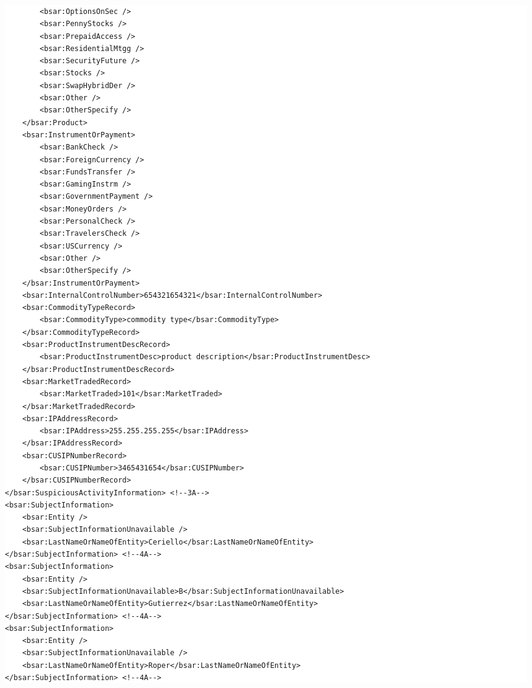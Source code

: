 ```
        <bsar:OptionsOnSec />
        <bsar:PennyStocks />
        <bsar:PrepaidAccess />
        <bsar:ResidentialMtgg />
        <bsar:SecurityFuture />
        <bsar:Stocks />
        <bsar:SwapHybridDer />
        <bsar:Other />
        <bsar:OtherSpecify />
    </bsar:Product>
    <bsar:InstrumentOrPayment>
        <bsar:BankCheck />
        <bsar:ForeignCurrency />
        <bsar:FundsTransfer />
        <bsar:GamingInstrm />
        <bsar:GovernmentPayment />
        <bsar:MoneyOrders />
        <bsar:PersonalCheck />
        <bsar:TravelersCheck />
        <bsar:USCurrency />
        <bsar:Other />
        <bsar:OtherSpecify />
    </bsar:InstrumentOrPayment>
    <bsar:InternalControlNumber>654321654321</bsar:InternalControlNumber>
    <bsar:CommodityTypeRecord>
        <bsar:CommodityType>commodity type</bsar:CommodityType>
    </bsar:CommodityTypeRecord>
    <bsar:ProductInstrumentDescRecord>
        <bsar:ProductInstrumentDesc>product description</bsar:ProductInstrumentDesc>
    </bsar:ProductInstrumentDescRecord>
    <bsar:MarketTradedRecord>
        <bsar:MarketTraded>101</bsar:MarketTraded>
    </bsar:MarketTradedRecord>
    <bsar:IPAddressRecord>
        <bsar:IPAddress>255.255.255.255</bsar:IPAddress>
    </bsar:IPAddressRecord>
    <bsar:CUSIPNumberRecord>
        <bsar:CUSIPNumber>3465431654</bsar:CUSIPNumber>
    </bsar:CUSIPNumberRecord>
</bsar:SuspiciousActivityInformation> <!--3A-->
<bsar:SubjectInformation>
    <bsar:Entity />
    <bsar:SubjectInformationUnavailable />
    <bsar:LastNameOrNameOfEntity>Ceriello</bsar:LastNameOrNameOfEntity>
</bsar:SubjectInformation> <!--4A-->
<bsar:SubjectInformation>
    <bsar:Entity />
    <bsar:SubjectInformationUnavailable>B</bsar:SubjectInformationUnavailable>
    <bsar:LastNameOrNameOfEntity>Gutierrez</bsar:LastNameOrNameOfEntity>
</bsar:SubjectInformation> <!--4A-->
<bsar:SubjectInformation>
    <bsar:Entity />
    <bsar:SubjectInformationUnavailable />
    <bsar:LastNameOrNameOfEntity>Roper</bsar:LastNameOrNameOfEntity>
</bsar:SubjectInformation> <!--4A--> 
```
